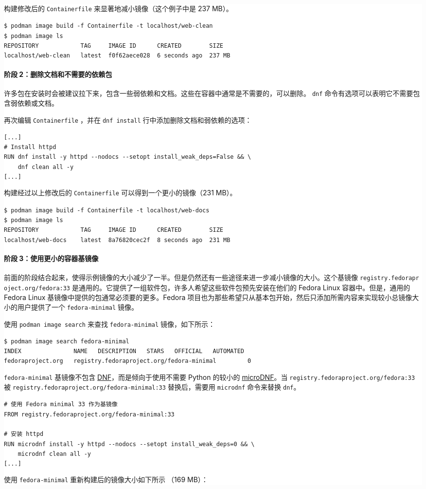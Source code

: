 构建修改后的 `Containerfile` 来显著地减小镜像（这个例子中是 237 MB）。

```
$ podman image build -f Containerfile -t localhost/web-clean
$ podman image ls
REPOSITORY            TAG     IMAGE ID      CREATED        SIZE
localhost/web-clean   latest  f0f62aece028  6 seconds ago  237 MB
```

#### 阶段 2：删除文档和不需要的依赖包

许多包在安装时会被建议拉下来，包含一些弱依赖和文档。这些在容器中通常是不需要的，可以删除。 `dnf` 命令有选项可以表明它不需要包含弱依赖或文档。

再次编辑 `Containerfile` ，并在 `dnf install` 行中添加删除文档和弱依赖的选项：

```
[...]
# Install httpd
RUN dnf install -y httpd --nodocs --setopt install_weak_deps=False && \
    dnf clean all -y
[...]
```

构建经过以上修改后的 `Containerfile` 可以得到一个更小的镜像（231 MB）。

```
$ podman image build -f Containerfile -t localhost/web-docs
$ podman image ls
REPOSITORY            TAG     IMAGE ID      CREATED        SIZE
localhost/web-docs    latest  8a76820cec2f  8 seconds ago  231 MB
```

#### 阶段 3：使用更小的容器基镜像

前面的阶段结合起来，使得示例镜像的大小减少了一半。但是仍然还有一些途径来进一步减小镜像的大小。这个基镜像 `registry.fedoraproject.org/fedora:33` 是通用的。它提供了一组软件包，许多人希望这些软件包预先安装在他们的 Fedora Linux 容器中。但是，通用的 Fedora Linux 基镜像中提供的包通常必须要的更多。Fedora 项目也为那些希望只从基本包开始，然后只添加所需内容来实现较小总镜像大小的用户提供了一个 `fedora-minimal` 镜像。

使用 `podman image search` 来查找 `fedora-minimal` 镜像，如下所示：

```
$ podman image search fedora-minimal
INDEX               NAME   DESCRIPTION   STARS   OFFICIAL   AUTOMATED
fedoraproject.org   registry.fedoraproject.org/fedora-minimal         0
```

`fedora-minimal` 基镜像不包含 [DNF][9]，而是倾向于使用不需要 Python 的较小的 [microDNF][10]。当 `registry.fedoraproject.org/fedora:33` 被 `registry.fedoraproject.org/fedora-minimal:33` 替换后，需要用 `microdnf` 命令来替换 `dnf`。

```
# 使用 Fedora minimal 33 作为基镜像
FROM registry.fedoraproject.org/fedora-minimal:33

# 安装 httpd
RUN microdnf install -y httpd --nodocs --setopt install_weak_deps=0 && \
    microdnf clean all -y
[...]
```
使用 `fedora-minimal` 重新构建后的镜像大小如下所示 （169 MB）：


[#]: subject: (Build smaller containers)
[#]: via: (https://fedoramagazine.org/build-smaller-containers/)
[#]: author: (Daniel Schier https://fedoramagazine.org/author/danielwtd/)
[#]: collector: (lujun9972)
[#]: translator: (ShuyRoy)
[#]: reviewer: (wxy)
[#]: publisher: (wxy)
[#]: url: (https://linux.cn/article-13382-1.html)
[a]: https://fedoramagazine.org/author/danielwtd/
[b]: https://github.com/lujun9972
[1]: https://fedoramagazine.org/wp-content/uploads/2021/04/podman-smaller-1-816x345.jpg
[2]: https://unsplash.com/@errbodysaycheese?utm_source=unsplash&utm_medium=referral&utm_content=creditCopyText
[3]: https://unsplash.com/s/photos/otter?utm_source=unsplash&utm_medium=referral&utm_content=creditCopyText
[4]: https://fedoramagazine.org/getting-started-with-fedora-coreos/
[5]: https://getfedora.org/en/iot/
[6]: https://fedoramagazine.org/what-is-silverblue/
[7]: https://podman.io/
[8]: https://buildah.io/
[9]: https://github.com/rpm-software-management/dnf
[10]: https://github.com/rpm-software-management/microdnf
[11]: https://en.wikipedia.org/wiki/Attack_surface